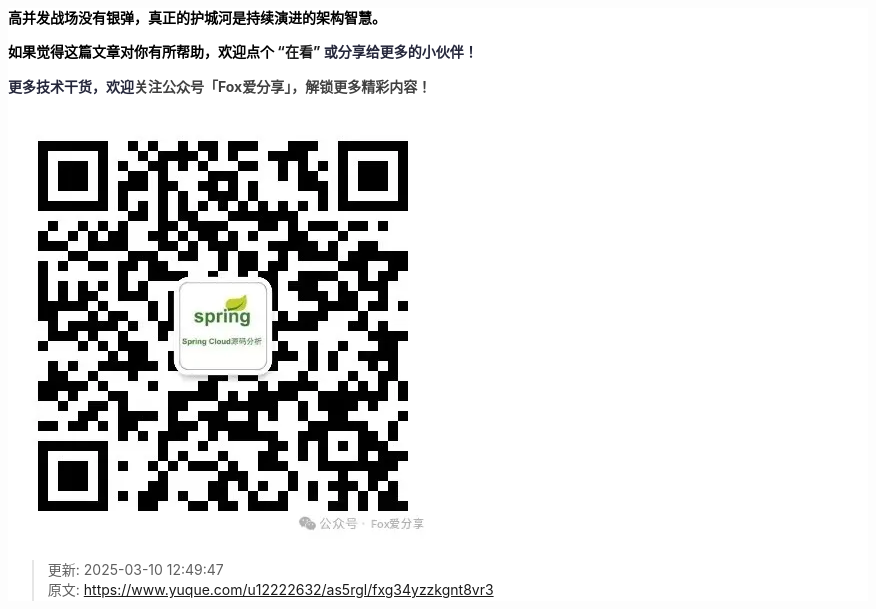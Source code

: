 <font style="color:rgb(0, 0, 0);"></font>

**<font style="color:rgb(0, 0, 0);">高并发战场没有银弹，真正的护城河是持续演进的架构智慧。</font>**

**<font style="color:rgb(0, 0, 0);"></font>**

**<font style="color:rgb(0, 0, 0);">如果觉得这篇文章对你有所帮助，欢迎点个 </font>****“在看”****<font style="color:rgba(6, 8, 31, 0.88);"> 或分享给更多的小伙伴！</font>**

**<font style="color:rgba(6, 8, 31, 0.88);">更多技术干货，欢迎</font>****<font style="color:rgb(64, 64, 64);">关注公众号「Fox爱分享」</font>****<font style="color:rgb(64, 64, 64);">，解锁更多精彩内容！</font>**

![1741582126612-5dd5dc43-6f12-4a7a-863f-076b9f4f7982.webp](./img/y_ga0B1pRMrBOQc2/1741582126612-5dd5dc43-6f12-4a7a-863f-076b9f4f7982-119748.webp)



> 更新: 2025-03-10 12:49:47  
> 原文: <https://www.yuque.com/u12222632/as5rgl/fxg34yzzkgnt8vr3>